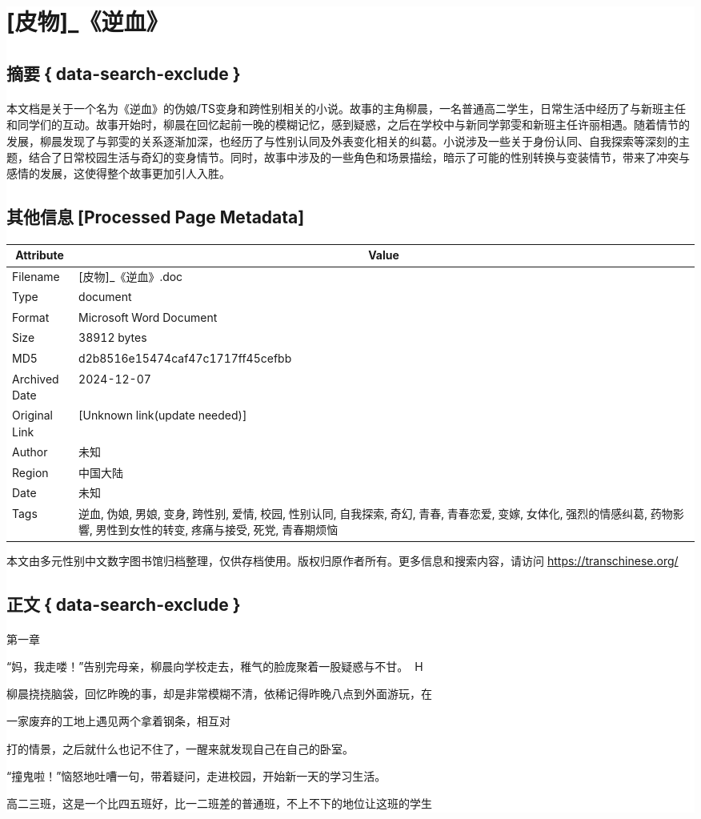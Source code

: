 # [皮物]_《逆血》



## 摘要  { data-search-exclude }


本文档是关于一个名为《逆血》的伪娘/TS变身和跨性别相关的小说。故事的主角柳晨，一名普通高二学生，日常生活中经历了与新班主任和同学们的互动。故事开始时，柳晨在回忆起前一晚的模糊记忆，感到疑惑，之后在学校中与新同学郭雯和新班主任许丽相遇。随着情节的发展，柳晨发现了与郭雯的关系逐渐加深，也经历了与性别认同及外表变化相关的纠葛。小说涉及一些关于身份认同、自我探索等深刻的主题，结合了日常校园生活与奇幻的变身情节。同时，故事中涉及的一些角色和场景描绘，暗示了可能的性别转换与变装情节，带来了冲突与感情的发展，这使得整个故事更加引人入胜。



## 其他信息 [Processed Page Metadata]

| Attribute       | Value                                  |
|-----------------|----------------------------------------|
| Filename        | [皮物]_《逆血》.doc                             |
| Type            | document                                 |
| Format          | Microsoft Word Document                               |
| Size            | 38912 bytes                           |
| MD5             | d2b8516e15474caf47c1717ff45cefbb                                  |
| Archived Date   | 2024-12-07                             |
| Original Link   | [Unknown link(update needed)]                         |
| Author          | 未知                               |
| Region          | 中国大陆                               |
| Date            | 未知                                 |
| Tags            | 逆血, 伪娘, 男娘, 变身, 跨性别, 爱情, 校园, 性别认同, 自我探索, 奇幻, 青春, 青春恋爱, 变嫁, 女体化, 强烈的情感纠葛, 药物影響, 男性到女性的转变, 疼痛与接受, 死党, 青春期烦恼                                 |

本文由多元性别中文数字图书馆归档整理，仅供存档使用。版权归原作者所有。更多信息和搜索内容，请访问 <https://transchinese.org/>


## 正文 { data-search-exclude }


第一章

“妈，我走喽！”告别完母亲，柳晨向学校走去，稚气的脸庞聚着一股疑惑与不甘。  H

柳晨挠挠脑袋，回忆昨晚的事，却是非常模糊不清，依稀记得昨晚八点到外面游玩，在

一家废弃的工地上遇见两个拿着钢条，相互对

打的情景，之后就什么也记不住了，一醒来就发现自己在自己的卧室。

“撞鬼啦！”恼怒地吐嘈一句，带着疑问，走进校园，开始新一天的学习生活。

高二三班，这是一个比四五班好，比一二班差的普通班，不上不下的地位让这班的学生
